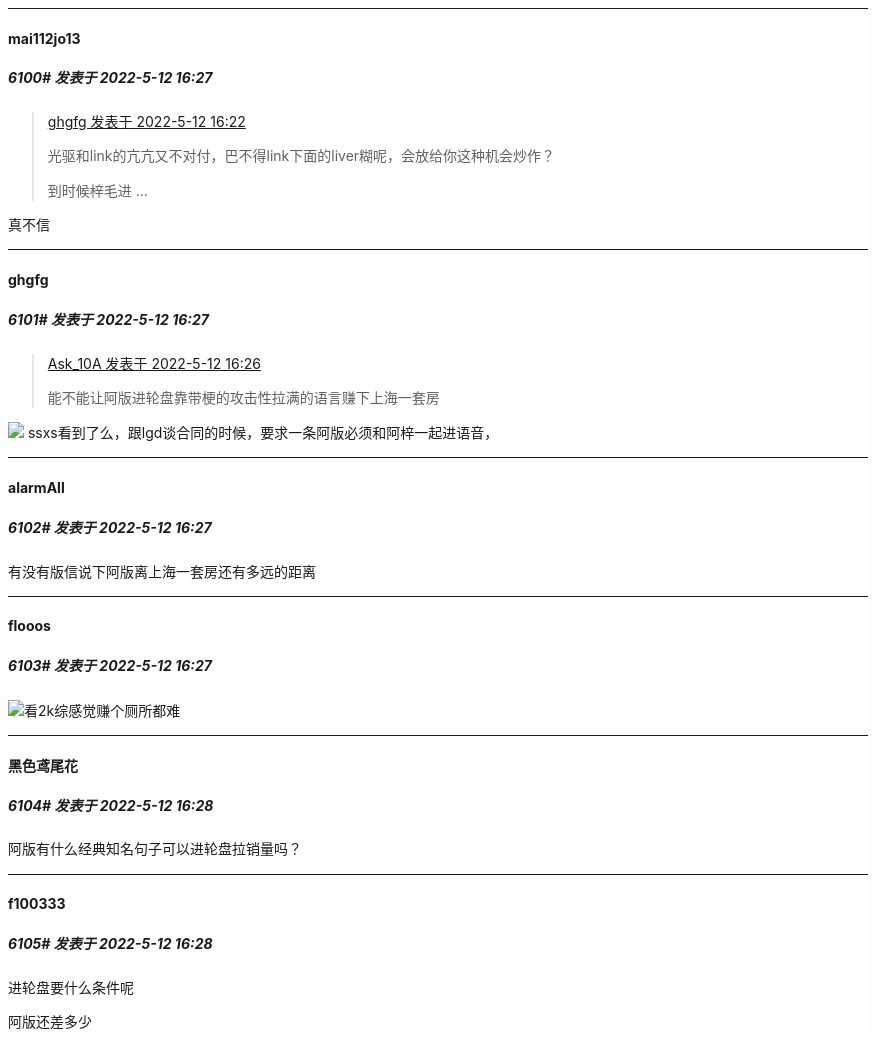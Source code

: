 *****

####  mai112jo13  
##### 6100#       发表于 2022-5-12 16:27

<blockquote><a href="httphttps://bbs.saraba1st.com/2b/forum.php?mod=redirect&amp;goto=findpost&amp;pid=55803699&amp;ptid=2068729" target="_blank">ghgfg 发表于 2022-5-12 16:22</a>

光驱和link的亢亢又不对付，巴不得link下面的liver糊呢，会放给你这种机会炒作？

到时候梓毛进 ...</blockquote>
真不信

*****

####  ghgfg  
##### 6101#       发表于 2022-5-12 16:27

<blockquote><a href="httphttps://bbs.saraba1st.com/2b/forum.php?mod=redirect&amp;goto=findpost&amp;pid=55803751&amp;ptid=2068729" target="_blank">Ask_10A 发表于 2022-5-12 16:26</a>

能不能让阿版进轮盘靠带梗的攻击性拉满的语言赚下上海一套房</blockquote>
<img src="https://static.saraba1st.com/image/smiley/face2017/252.png" referrerpolicy="no-referrer"> ssxs看到了么，跟lgd谈合同的时候，要求一条阿版必须和阿梓一起进语音，

*****

####  alarmAll  
##### 6102#       发表于 2022-5-12 16:27

有没有版信说下阿版离上海一套房还有多远的距离

*****

####  flooos  
##### 6103#       发表于 2022-5-12 16:27

<img src="https://static.saraba1st.com/image/smiley/face2017/009.gif" referrerpolicy="no-referrer">看2k综感觉赚个厕所都难

*****

####  黑色鸢尾花  
##### 6104#       发表于 2022-5-12 16:28

阿版有什么经典知名句子可以进轮盘拉销量吗？

*****

####  f100333  
##### 6105#       发表于 2022-5-12 16:28

进轮盘要什么条件呢

阿版还差多少
